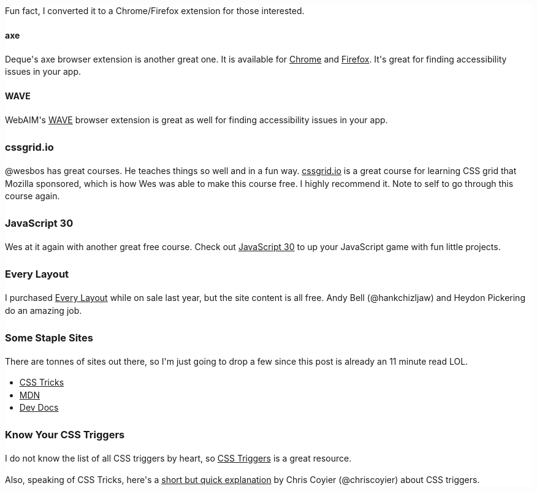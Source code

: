 
<iframe class="liquidTag" src="https://dev.to/embed/github?args=https%3A%2F%2Fgithub.com%2FKhan%2Ftota11y" style="border: 0; width: 100%;"></iframe>


Fun fact, I converted it to a Chrome/Firefox extension for those interested.


<iframe class="liquidTag" src="https://dev.to/embed/link?args=https%3A%2F%2Fdev.to%2Fnickytonline%2Fan-a11y-extension-coming-to-a-browser-near-you-1mg2" style="border: 0; width: 100%;"></iframe>


#### axe

Deque's axe browser extension is another great one. It is available for [Chrome](https://chrome.google.com/webstore/detail/axe-web-accessibility-tes/lhdoppojpmngadmnindnejefpokejbdd) and [Firefox](https://addons.mozilla.org/en-CA/firefox/addon/axe-devtools/). It's great for finding accessibility issues in your app.

#### WAVE

WebAIM's [WAVE](https://wave.webaim.org/extension/) browser extension is great as well for finding accessibility issues in your app.

### cssgrid.io

@wesbos has great courses. He teaches things so well and in a fun way. [cssgrid.io](https://cssgrid.io/) is a great course for learning CSS grid that Mozilla sponsored, which is how Wes was able to make this course free. I highly recommend it. Note to self to go through this course again.

### JavaScript 30

Wes at it again with another great free course. Check out [JavaScript 30](https://javascript30.com/) to up your JavaScript game with fun little projects.

### Every Layout

I purchased [Every Layout](https://every-layout.dev/) while on sale last year, but the site content is all free. Andy Bell (@hankchizljaw) and Heydon Pickering do an amazing job.

### Some Staple Sites

There are tonnes of sites out there, so I'm just going to drop a few since this post is already an 11 minute read LOL.

* [CSS Tricks](https://css-tricks.com)
* [MDN](https://developer.mozilla.org/)
* [Dev Docs](https://devdocs.io)

### Know Your CSS Triggers

I do not know the list of all CSS triggers by heart, so [CSS Triggers](https://csstriggers.com/) is a great resource.

Also, speaking of CSS Tricks, here's a [short but quick explanation](https://css-tricks.com/css-triggers/) by Chris Coyier (@chriscoyier) about CSS triggers. 
